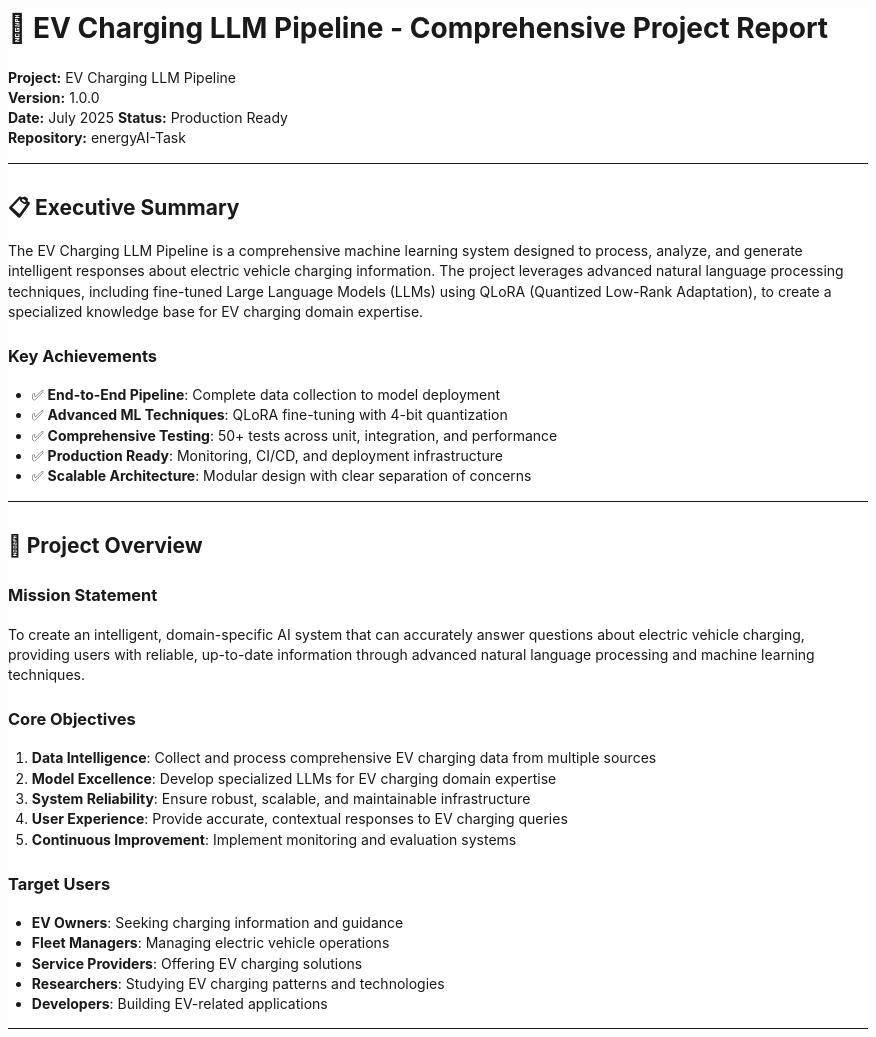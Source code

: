 # 🚗 EV Charging LLM Pipeline - Comprehensive Project Report

**Project:** EV Charging LLM Pipeline  
**Version:** 1.0.0  
**Date:** July 2025 
**Status:** Production Ready  
**Repository:** energyAI-Task 

---

## 📋 Executive Summary

The EV Charging LLM Pipeline is a comprehensive machine learning system designed to process, analyze, and generate intelligent responses about electric vehicle charging information. The project leverages advanced natural language processing techniques, including fine-tuned Large Language Models (LLMs) using QLoRA (Quantized Low-Rank Adaptation), to create a specialized knowledge base for EV charging domain expertise.

### Key Achievements
- ✅ **End-to-End Pipeline**: Complete data collection to model deployment
- ✅ **Advanced ML Techniques**: QLoRA fine-tuning with 4-bit quantization
- ✅ **Comprehensive Testing**: 50+ tests across unit, integration, and performance
- ✅ **Production Ready**: Monitoring, CI/CD, and deployment infrastructure
- ✅ **Scalable Architecture**: Modular design with clear separation of concerns

---

## 🎯 Project Overview

### Mission Statement
To create an intelligent, domain-specific AI system that can accurately answer questions about electric vehicle charging, providing users with reliable, up-to-date information through advanced natural language processing and machine learning techniques.

### Core Objectives
1. **Data Intelligence**: Collect and process comprehensive EV charging data from multiple sources
2. **Model Excellence**: Develop specialized LLMs for EV charging domain expertise
3. **System Reliability**: Ensure robust, scalable, and maintainable infrastructure
4. **User Experience**: Provide accurate, contextual responses to EV charging queries
5. **Continuous Improvement**: Implement monitoring and evaluation systems

### Target Users
- **EV Owners**: Seeking charging information and guidance
- **Fleet Managers**: Managing electric vehicle operations
- **Service Providers**: Offering EV charging solutions
- **Researchers**: Studying EV charging patterns and technologies
- **Developers**: Building EV-related applications

---
